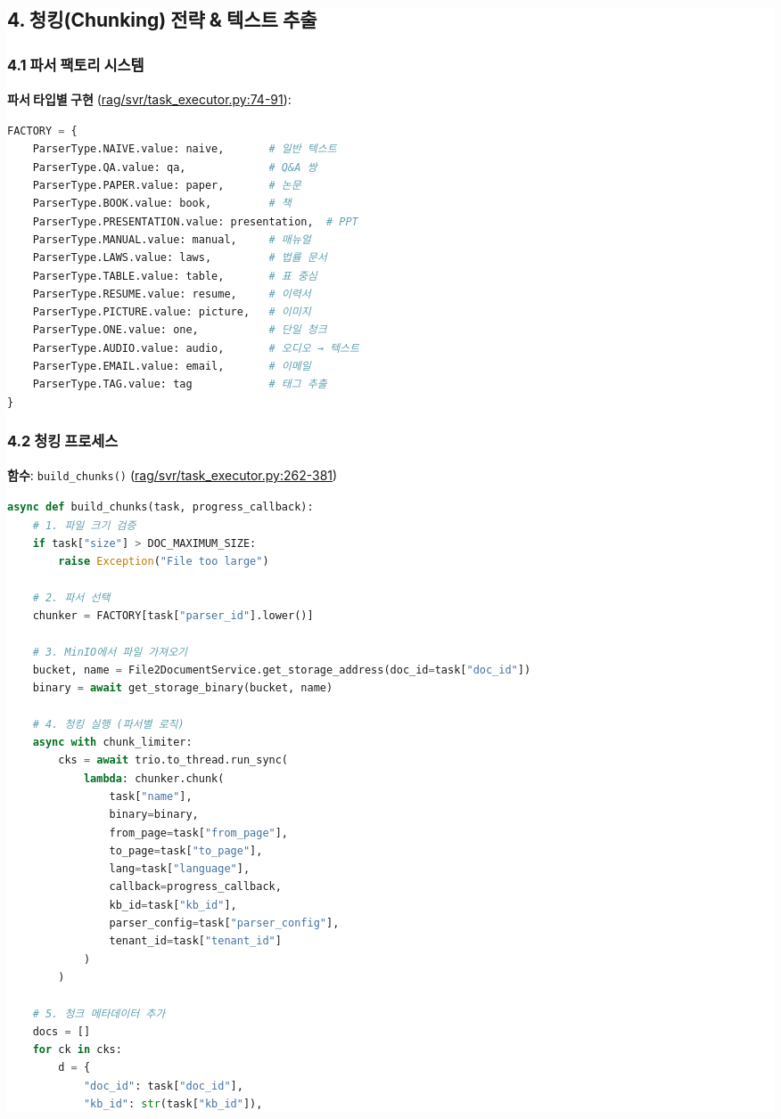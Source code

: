## 4. 청킹(Chunking) 전략 & 텍스트 추출

### 4.1 파서 팩토리 시스템

**파서 타입별 구현** ([rag/svr/task_executor.py:74-91](rag/svr/task_executor.py#L74-L91)):

```python
FACTORY = {
    ParserType.NAIVE.value: naive,       # 일반 텍스트
    ParserType.QA.value: qa,             # Q&A 쌍
    ParserType.PAPER.value: paper,       # 논문
    ParserType.BOOK.value: book,         # 책
    ParserType.PRESENTATION.value: presentation,  # PPT
    ParserType.MANUAL.value: manual,     # 매뉴얼
    ParserType.LAWS.value: laws,         # 법률 문서
    ParserType.TABLE.value: table,       # 표 중심
    ParserType.RESUME.value: resume,     # 이력서
    ParserType.PICTURE.value: picture,   # 이미지
    ParserType.ONE.value: one,           # 단일 청크
    ParserType.AUDIO.value: audio,       # 오디오 → 텍스트
    ParserType.EMAIL.value: email,       # 이메일
    ParserType.TAG.value: tag            # 태그 추출
}
```

### 4.2 청킹 프로세스

**함수**: `build_chunks()` ([rag/svr/task_executor.py:262-381](rag/svr/task_executor.py#L262-L381))

```python
async def build_chunks(task, progress_callback):
    # 1. 파일 크기 검증
    if task["size"] > DOC_MAXIMUM_SIZE:
        raise Exception("File too large")

    # 2. 파서 선택
    chunker = FACTORY[task["parser_id"].lower()]

    # 3. MinIO에서 파일 가져오기
    bucket, name = File2DocumentService.get_storage_address(doc_id=task["doc_id"])
    binary = await get_storage_binary(bucket, name)

    # 4. 청킹 실행 (파서별 로직)
    async with chunk_limiter:
        cks = await trio.to_thread.run_sync(
            lambda: chunker.chunk(
                task["name"],
                binary=binary,
                from_page=task["from_page"],
                to_page=task["to_page"],
                lang=task["language"],
                callback=progress_callback,
                kb_id=task["kb_id"],
                parser_config=task["parser_config"],
                tenant_id=task["tenant_id"]
            )
        )

    # 5. 청크 메타데이터 추가
    docs = []
    for ck in cks:
        d = {
            "doc_id": task["doc_id"],
            "kb_id": str(task["kb_id"]),
```